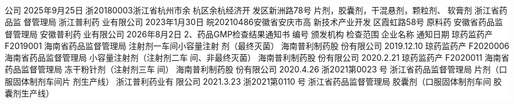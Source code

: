 公司
2025年9月25日
浙20180003浙江省杭州市余
杭区余杭经济开
发区新洲路78号
片剂，胶囊剂，干混悬剂，颗粒剂、
软膏剂
浙江省药品监
督管理局
浙江普利药
业有限公司
2023年1月30日
皖20210486安徽省安庆市高
新技术产业开发
区霞虹路58号
原料药
安徽省药品监
督管理局
安徽普利药
业有限公司
2026年8月2日
2、药品GMP检查结果通知书
编号
颁发机构
检查范围
企业名称
通知日期
琼药监药产
F2019001
海南省药品监督管理局
注射剂一车间小容量注射
剂（最终灭菌）
海南普利制药股
份有限公司
2019.12.10
琼药监药产
F2020006
海南省药品监督管理局
小容量注射剂（注射剂二车
间、非最终灭菌）
海南普利制药股
份有限公司
2020.2.21
琼药监药产
F2020011
海南省药品监督管理局
冻干粉针剂（注射剂三车
间）
海南普利制药股
份有限公司
2020.4.26
浙2021第0023
号
浙江省药品监督管理局
片剂（口服固体制剂车间片
剂生产线）
浙江普利药业有
限公司
2021.3.23
浙2021第0110
号
浙江省药品监督管理局
胶囊剂（口服固体制剂车间
胶囊剂生产线）